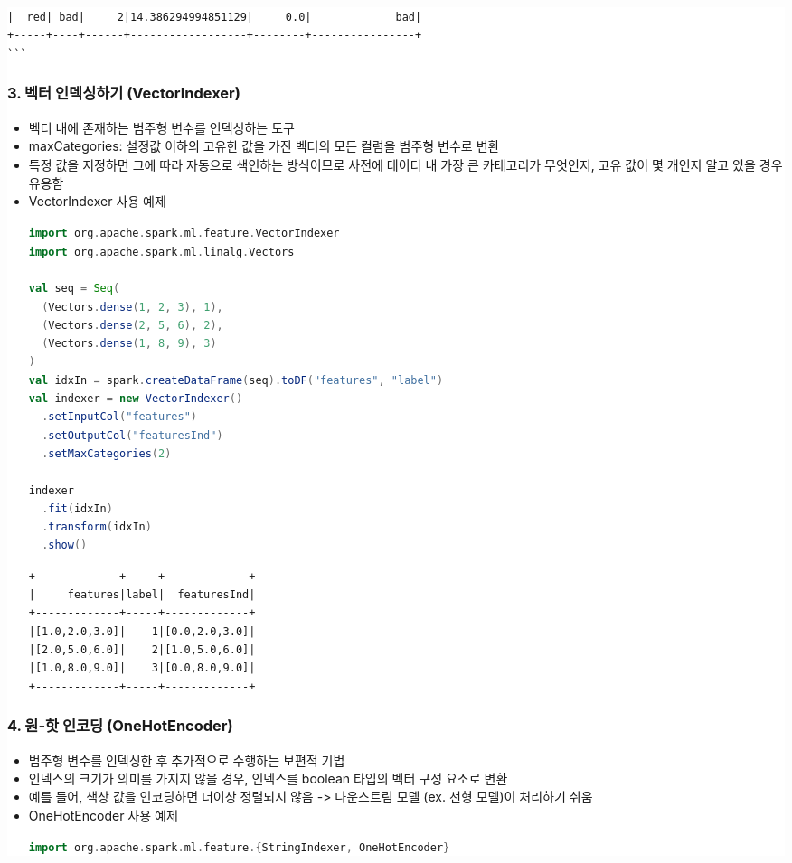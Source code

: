     |  red| bad|     2|14.386294994851129|     0.0|             bad|
    +-----+----+------+------------------+--------+----------------+
    ```

### 3. 벡터 인덱싱하기 (VectorIndexer)

- 벡터 내에 존재하는 범주형 변수를 인덱싱하는 도구
- maxCategories: 설정값 이하의 고유한 값을 가진 벡터의 모든 컬럼을 범주형 변수로 변환
- 특정 값을 지정하면 그에 따라 자동으로 색인하는 방식이므로 사전에 데이터 내 가장 큰 카테고리가 무엇인지, 고유 값이 몇 개인지 알고 있을 경우 유용함
- VectorIndexer 사용 예제
    ```scala
    import org.apache.spark.ml.feature.VectorIndexer
    import org.apache.spark.ml.linalg.Vectors

    val seq = Seq(
      (Vectors.dense(1, 2, 3), 1),
      (Vectors.dense(2, 5, 6), 2),
      (Vectors.dense(1, 8, 9), 3)
    )
    val idxIn = spark.createDataFrame(seq).toDF("features", "label")
    val indexer = new VectorIndexer()
      .setInputCol("features")
      .setOutputCol("featuresInd")
      .setMaxCategories(2)

    indexer
      .fit(idxIn)
      .transform(idxIn)
      .show()
    ```
    ```text
    +-------------+-----+-------------+
    |     features|label|  featuresInd|
    +-------------+-----+-------------+
    |[1.0,2.0,3.0]|    1|[0.0,2.0,3.0]|
    |[2.0,5.0,6.0]|    2|[1.0,5.0,6.0]|
    |[1.0,8.0,9.0]|    3|[0.0,8.0,9.0]|
    +-------------+-----+-------------+
    ```

### 4. 원-핫 인코딩 (OneHotEncoder)

- 범주형 변수를 인덱싱한 후 추가적으로 수행하는 보편적 기법
- 인덱스의 크기가 의미를 가지지 않을 경우, 인덱스를 boolean 타입의 벡터 구성 요소로 변환
- 예를 들어, 색상 값을 인코딩하면 더이상 정렬되지 않음 -> 다운스트림 모델 (ex. 선형 모델)이 처리하기 쉬움
- OneHotEncoder 사용 예제
    ```scala
    import org.apache.spark.ml.feature.{StringIndexer, OneHotEncoder}
